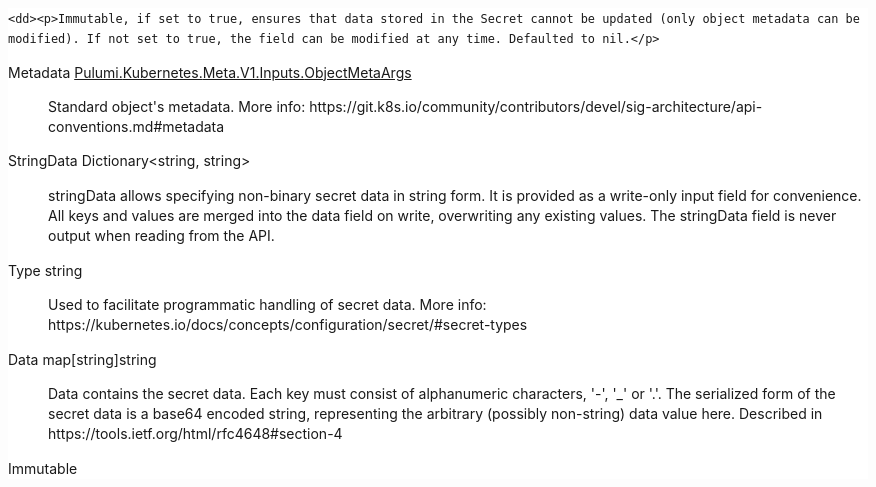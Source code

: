     <dd><p>Immutable, if set to true, ensures that data stored in the Secret cannot be updated (only object metadata can be modified). If not set to true, the field can be modified at any time. Defaulted to nil.</p>
</dd><dt class="property-optional"
            title="Optional">
        <span id="metadata_csharp">
<a data-swiftype-name="resource-property" data-swiftype-type="text" href="#metadata_csharp" style="color: inherit; text-decoration: inherit;">Metadata</a>
</span>
        <span class="property-indicator"></span>
        <span class="property-type"><a href="#objectmeta">Pulumi.<wbr>Kubernetes.<wbr>Meta.<wbr>V1.<wbr>Inputs.<wbr>Object<wbr>Meta<wbr>Args</a></span>
    </dt>
    <dd><p>Standard object's metadata. More info: https://git.k8s.io/community/contributors/devel/sig-architecture/api-conventions.md#metadata</p>
</dd><dt class="property-optional"
            title="Optional">
        <span id="stringdata_csharp">
<a data-swiftype-name="resource-property" data-swiftype-type="text" href="#stringdata_csharp" style="color: inherit; text-decoration: inherit;">String<wbr>Data</a>
</span>
        <span class="property-indicator"></span>
        <span class="property-type">Dictionary&lt;string, string&gt;</span>
    </dt>
    <dd><p>stringData allows specifying non-binary secret data in string form. It is provided as a write-only input field for convenience. All keys and values are merged into the data field on write, overwriting any existing values. The stringData field is never output when reading from the API.</p>
</dd><dt class="property-optional"
            title="Optional">
        <span id="type_csharp">
<a data-swiftype-name="resource-property" data-swiftype-type="text" href="#type_csharp" style="color: inherit; text-decoration: inherit;">Type</a>
</span>
        <span class="property-indicator"></span>
        <span class="property-type">string</span>
    </dt>
    <dd><p>Used to facilitate programmatic handling of secret data. More info: https://kubernetes.io/docs/concepts/configuration/secret/#secret-types</p>
</dd></dl>
</pulumi-choosable>
</div>

<div>
<pulumi-choosable type="language" values="go">
<dl class="resources-properties"><dt class="property-optional"
            title="Optional">
        <span id="data_go">
<a data-swiftype-name="resource-property" data-swiftype-type="text" href="#data_go" style="color: inherit; text-decoration: inherit;">Data</a>
</span>
        <span class="property-indicator"></span>
        <span class="property-type">map[string]string</span>
    </dt>
    <dd><p>Data contains the secret data. Each key must consist of alphanumeric characters, '-', '_' or '.'. The serialized form of the secret data is a base64 encoded string, representing the arbitrary (possibly non-string) data value here. Described in https://tools.ietf.org/html/rfc4648#section-4</p>
</dd><dt class="property-optional"
            title="Optional">
        <span id="immutable_go">
<a data-swiftype-name="resource-property" data-swiftype-type="text" href="#immutable_go" style="color: inherit; text-decoration: inherit;">Immutable</a>
</span>
        <span class="property-indicator"></span>